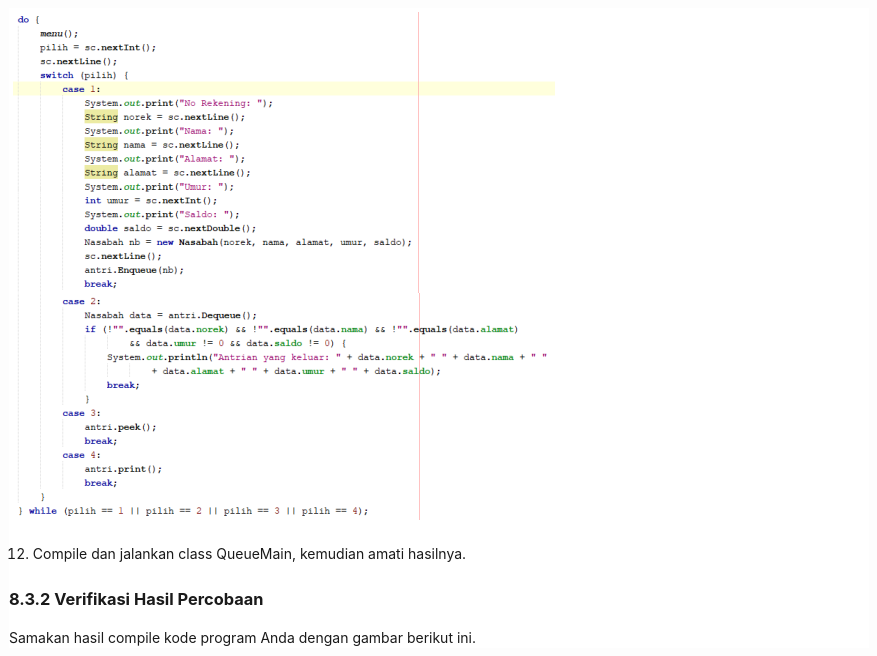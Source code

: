 <img src = "8.3.1 10.png"><p>

12. Compile dan jalankan class QueueMain, kemudian amati hasilnya.



### 8.3.2 Verifikasi Hasil Percobaan

Samakan hasil compile kode program Anda dengan gambar berikut ini.
